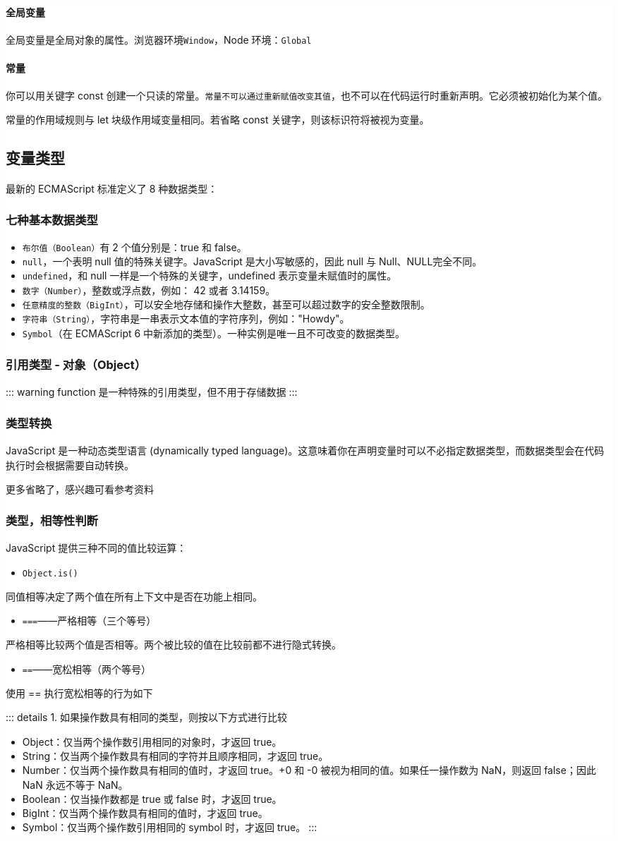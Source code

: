 #### 全局变量

全局变量是全局对象的属性。浏览器环境`Window`，Node 环境：`Global`

#### 常量

你可以用关键字 const 创建一个只读的常量。`常量不可以通过重新赋值改变其值`，也不可以在代码运行时重新声明。它必须被初始化为某个值。

常量的作用域规则与 let 块级作用域变量相同。若省略 const 关键字，则该标识符将被视为变量。

## 变量类型

最新的 ECMAScript 标准定义了 8 种数据类型：

### 七种基本数据类型

- `布尔值（Boolean）`有 2 个值分别是：true 和 false。
- `null`，一个表明 null 值的特殊关键字。JavaScript 是大小写敏感的，因此 null 与 Null、NULL完全不同。
- `undefined`，和 null 一样是一个特殊的关键字，undefined 表示变量未赋值时的属性。
- `数字（Number）`，整数或浮点数，例如： 42 或者 3.14159。
- `任意精度的整数（BigInt）`，可以安全地存储和操作大整数，甚至可以超过数字的安全整数限制。
- `字符串（String）`，字符串是一串表示文本值的字符序列，例如："Howdy"。
- `Symbol`（在 ECMAScript 6 中新添加的类型）。一种实例是唯一且不可改变的数据类型。

### 引用类型 - 对象（Object）

::: warning
function 是一种特殊的引用类型，但不用于存储数据
:::

### 类型转换

JavaScript 是一种动态类型语言 (dynamically typed language)。这意味着你在声明变量时可以不必指定数据类型，而数据类型会在代码执行时会根据需要自动转换。

更多省略了，感兴趣可看参考资料

### 类型，相等性判断

JavaScript 提供三种不同的值比较运算：

- `Object.is()`

同值相等决定了两个值在所有上下文中是否在功能上相同。

- `===`——严格相等（三个等号）

严格相等比较两个值是否相等。两个被比较的值在比较前都不进行隐式转换。

- `==`——宽松相等（两个等号）

使用 == 执行宽松相等的行为如下

::: details 1. 如果操作数具有相同的类型，则按以下方式进行比较
- Object：仅当两个操作数引用相同的对象时，才返回 true。
- String：仅当两个操作数具有相同的字符并且顺序相同，才返回 true。
- Number：仅当两个操作数具有相同的值时，才返回 true。+0 和 -0 被视为相同的值。如果任一操作数为 NaN，则返回 false；因此 NaN 永远不等于 NaN。
- Boolean：仅当操作数都是 true 或 false 时，才返回 true。
- BigInt：仅当两个操作数具有相同的值时，才返回 true。
- Symbol：仅当两个操作数引用相同的 symbol 时，才返回 true。
:::
